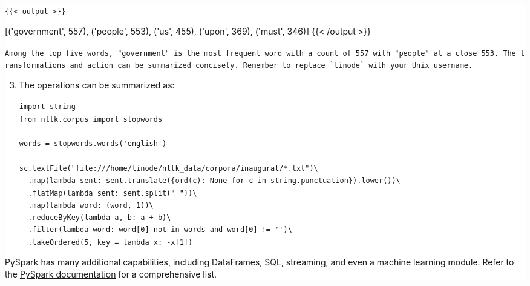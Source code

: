     {{< output >}}
[('government', 557), ('people', 553), ('us', 455), ('upon', 369), ('must', 346)]
{{< /output >}}

    Among the top five words, "government" is the most frequent word with a count of 557 with "people" at a close 553. The transformations and action can be summarized concisely. Remember to replace `linode` with your Unix username.

3.  The operations can be summarized as:

        import string
        from nltk.corpus import stopwords

        words = stopwords.words('english')

        sc.textFile("file:///home/linode/nltk_data/corpora/inaugural/*.txt")\
          .map(lambda sent: sent.translate({ord(c): None for c in string.punctuation}).lower())\
          .flatMap(lambda sent: sent.split(" "))\
          .map(lambda word: (word, 1))\
          .reduceByKey(lambda a, b: a + b)\
          .filter(lambda word: word[0] not in words and word[0] != '')\
          .takeOrdered(5, key = lambda x: -x[1])

PySpark has many additional capabilities, including DataFrames, SQL, streaming, and even a machine learning module. Refer to the [PySpark documentation](https://spark.apache.org/docs/latest/api/python/) for a comprehensive list.
